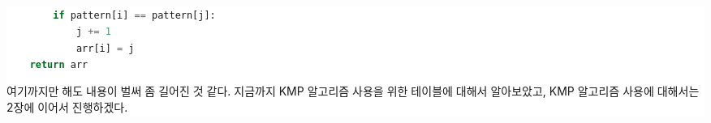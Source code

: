 ```python
        if pattern[i] == pattern[j]:
            j += 1
            arr[i] = j
    return arr
```

여기까지만 해도 내용이 벌써 좀 길어진 것 같다. 지금까지 KMP 알고리즘 사용을 위한 테이블에 대해서 알아보았고, KMP 알고리즘 사용에 대해서는 2장에 이어서 진행하겠다.